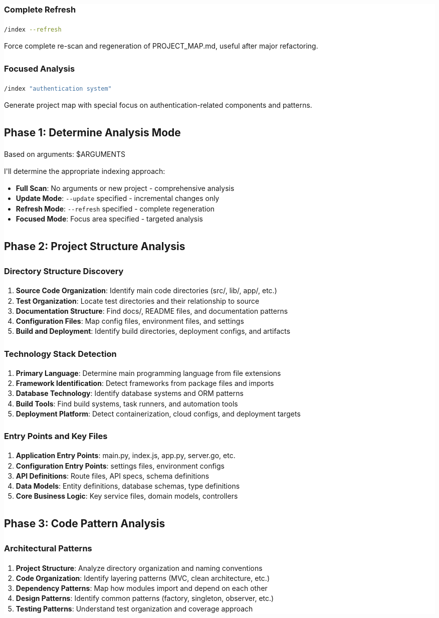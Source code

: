 ### Complete Refresh
```bash
/index --refresh
```
Force complete re-scan and regeneration of PROJECT_MAP.md, useful after major refactoring.

### Focused Analysis
```bash
/index "authentication system"
```
Generate project map with special focus on authentication-related components and patterns.

## Phase 1: Determine Analysis Mode

Based on arguments: $ARGUMENTS

I'll determine the appropriate indexing approach:

- **Full Scan**: No arguments or new project - comprehensive analysis
- **Update Mode**: `--update` specified - incremental changes only
- **Refresh Mode**: `--refresh` specified - complete regeneration
- **Focused Mode**: Focus area specified - targeted analysis

## Phase 2: Project Structure Analysis

### Directory Structure Discovery
1. **Source Code Organization**: Identify main code directories (src/, lib/, app/, etc.)
2. **Test Organization**: Locate test directories and their relationship to source
3. **Documentation Structure**: Find docs/, README files, and documentation patterns
4. **Configuration Files**: Map config files, environment files, and settings
5. **Build and Deployment**: Identify build directories, deployment configs, and artifacts

### Technology Stack Detection
1. **Primary Language**: Determine main programming language from file extensions
2. **Framework Identification**: Detect frameworks from package files and imports
3. **Database Technology**: Identify database systems and ORM patterns
4. **Build Tools**: Find build systems, task runners, and automation tools
5. **Deployment Platform**: Detect containerization, cloud configs, and deployment targets

### Entry Points and Key Files
1. **Application Entry Points**: main.py, index.js, app.py, server.go, etc.
2. **Configuration Entry Points**: settings files, environment configs
3. **API Definitions**: Route files, API specs, schema definitions
4. **Data Models**: Entity definitions, database schemas, type definitions
5. **Core Business Logic**: Key service files, domain models, controllers

## Phase 3: Code Pattern Analysis

### Architectural Patterns
1. **Project Structure**: Analyze directory organization and naming conventions
2. **Code Organization**: Identify layering patterns (MVC, clean architecture, etc.)
3. **Dependency Patterns**: Map how modules import and depend on each other
4. **Design Patterns**: Identify common patterns (factory, singleton, observer, etc.)
5. **Testing Patterns**: Understand test organization and coverage approach
